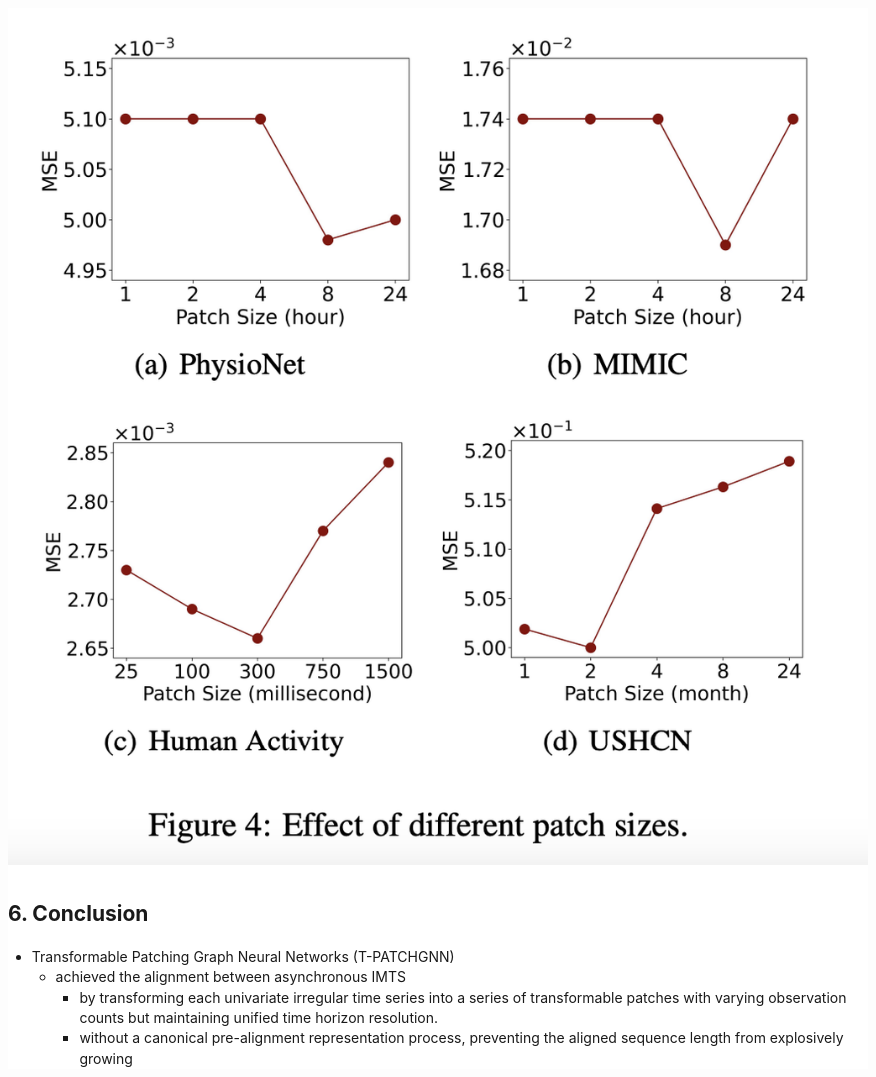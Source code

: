 ![그림1](/assets/img/timeseries/TPatchGNN/fig4.png)

## 6. Conclusion

- Transformable Patching Graph Neural Networks (T-PATCHGNN)
  - achieved the alignment between asynchronous IMTS
    - by transforming each univariate irregular time series into a series of transformable patches with varying observation counts but maintaining unified time horizon resolution.
    - without a canonical pre-alignment representation process, preventing the aligned sequence length from explosively growing

